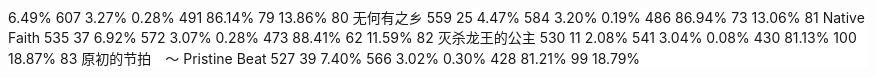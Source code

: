 <td>6.49%</td>
<td>607</td>
<td>3.27%</td>
<td>0.28%</td>
<td>491</td>
<td>86.14%</td>
<td>79</td>
<td>13.86%
</td></tr>
<tr>
<td>80</td>
<td>无何有之乡</td>
<td>559</td>
<td>25</td>
<td>4.47%</td>
<td>584</td>
<td>3.20%</td>
<td>0.19%</td>
<td>486</td>
<td>86.94%</td>
<td>73</td>
<td>13.06%
</td></tr>
<tr>
<td>81</td>
<td>Native Faith</td>
<td>535</td>
<td>37</td>
<td>6.92%</td>
<td>572</td>
<td>3.07%</td>
<td>0.28%</td>
<td>473</td>
<td>88.41%</td>
<td>62</td>
<td>11.59%
</td></tr>
<tr style="background:#FBB">
<td>82</td>
<td>灭杀龙王的公主</td>
<td>530</td>
<td>11</td>
<td>2.08%</td>
<td>541</td>
<td>3.04%</td>
<td>0.08%</td>
<td>430</td>
<td>81.13%</td>
<td>100</td>
<td>18.87%
</td></tr>
<tr>
<td>83</td>
<td>原初的节拍　～ Pristine Beat</td>
<td>527</td>
<td>39</td>
<td>7.40%</td>
<td>566</td>
<td>3.02%</td>
<td>0.30%</td>
<td>428</td>
<td>81.21%</td>
<td>99</td>
<td>18.79%